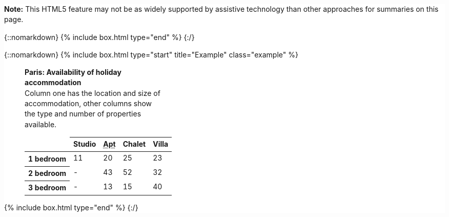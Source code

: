**Note:** This HTML5 feature may not be as widely supported by assistive technology than other approaches for summaries on this page.

{::nomarkdown}
{% include box.html type="end" %}
{:/}

{::nomarkdown}
{% include box.html type="start" title="Example" class="example" %}

<figure>
  <figcaption style="max-width: 19em; color: inherit;">
    <strong>Paris: Availability of holiday accommodation</strong><br>Column one has the location and size of accommodation, other columns show the type and number of properties available.
  </figcaption>
  <table>
    <thead>
      <tr>
        <td></td>
        <th id="stud" scope="col"> Studio </th>
        <th id="apt" scope="col"> <abbr title="Apartment">Apt</abbr> </th>
        <th id="chal" scope="col"> Chalet </th>
        <th id="villa" scope="col"> Villa </th>
      </tr>
    </thead>
    <tbody>
      <tr>
        <th headers="par" id="pbed1"> 1 bedroom </th>
        <td headers="par pbed1 stud"> 11 </td>
        <td headers="par pbed1 apt"> 20 </td>
        <td headers="par pbed1 chal"> 25 </td>
        <td headers="par pbed1 villa"> 23 </td>
      </tr>
      <tr>
        <th headers="par" id="pbed2"> 2 bedroom </th>
        <td headers="par pbed2 stud"> - </td>
        <td headers="par pbed2 apt"> 43 </td>
        <td headers="par pbed2 chal"> 52 </td>
        <td headers="par pbed2 villa"> 32 </td>
      </tr>
      <tr>
        <th headers="par" id="pbed3"> 3 bedroom </th>
        <td headers="par pbed3 stud"> - </td>
        <td headers="par pbed3 apt"> 13 </td>
        <td headers="par pbed3 chal"> 15 </td>
        <td headers="par pbed3 villa"> 40 </td>
      </tr>
    </tbody>
  </table>
</figure>

{% include box.html type="end" %}
{:/}

